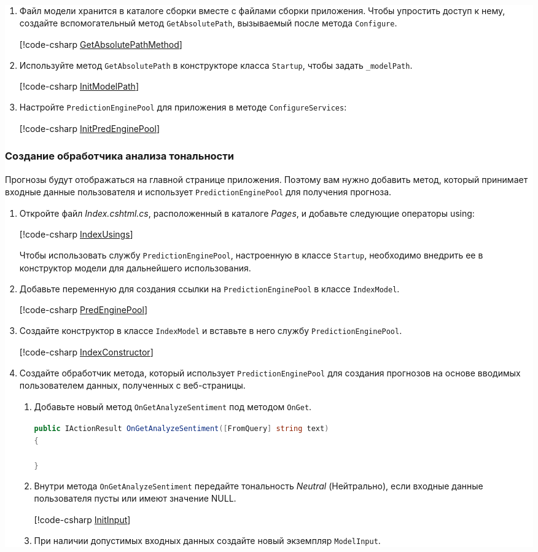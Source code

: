 1. Файл модели хранится в каталоге сборки вместе с файлами сборки приложения. Чтобы упростить доступ к нему, создайте вспомогательный метод `GetAbsolutePath`, вызываемый после метода `Configure`.

    [!code-csharp [GetAbsolutePathMethod](~/machinelearning-samples/samples/modelbuilder/BinaryClassification_Sentiment_Razor/SentimentRazor/Startup.cs#L66-L73)]

1. Используйте метод `GetAbsolutePath` в конструкторе класса `Startup`, чтобы задать `_modelPath`.

    [!code-csharp [InitModelPath](~/machinelearning-samples/samples/modelbuilder/BinaryClassification_Sentiment_Razor/SentimentRazor/Startup.cs#L25)]

1. Настройте `PredictionEnginePool` для приложения в методе `ConfigureServices`:

    [!code-csharp [InitPredEnginePool](~/machinelearning-samples/samples/modelbuilder/BinaryClassification_Sentiment_Razor/SentimentRazor/Startup.cs#L42)]

### <a name="create-sentiment-analysis-handler"></a>Создание обработчика анализа тональности

Прогнозы будут отображаться на главной странице приложения. Поэтому вам нужно добавить метод, который принимает входные данные пользователя и использует `PredictionEnginePool` для получения прогноза.

1. Откройте файл *Index.cshtml.cs*, расположенный в каталоге *Pages*, и добавьте следующие операторы using:

    [!code-csharp [IndexUsings](~/machinelearning-samples/samples/modelbuilder/BinaryClassification_Sentiment_Razor/SentimentRazor/Pages/Index.cshtml.cs#L7-L8)]

    Чтобы использовать службу `PredictionEnginePool`, настроенную в классе `Startup`, необходимо внедрить ее в конструктор модели для дальнейшего использования. 

1. Добавьте переменную для создания ссылки на `PredictionEnginePool` в классе `IndexModel`.

    [!code-csharp [PredEnginePool](~/machinelearning-samples/samples/modelbuilder/BinaryClassification_Sentiment_Razor/SentimentRazor/Pages/Index.cshtml.cs#L14)]

1. Создайте конструктор в классе `IndexModel` и вставьте в него службу `PredictionEnginePool`.

    [!code-csharp [IndexConstructor](~/machinelearning-samples/samples/modelbuilder/BinaryClassification_Sentiment_Razor/SentimentRazor/Pages/Index.cshtml.cs#L16-L19)]

1. Создайте обработчик метода, который использует `PredictionEnginePool` для создания прогнозов на основе вводимых пользователем данных, полученных с веб-страницы.

    1. Добавьте новый метод `OnGetAnalyzeSentiment` под методом `OnGet`.

        ```csharp
        public IActionResult OnGetAnalyzeSentiment([FromQuery] string text)
        {

        }
        ```

    1. Внутри метода `OnGetAnalyzeSentiment` передайте тональность *Neutral* (Нейтрально), если входные данные пользователя пусты или имеют значение NULL.

        [!code-csharp [InitInput](~/machinelearning-samples/samples/modelbuilder/BinaryClassification_Sentiment_Razor/SentimentRazor/Pages/Index.cshtml.cs#L28)] 
    
    1. При наличии допустимых входных данных создайте новый экземпляр `ModelInput`. 
